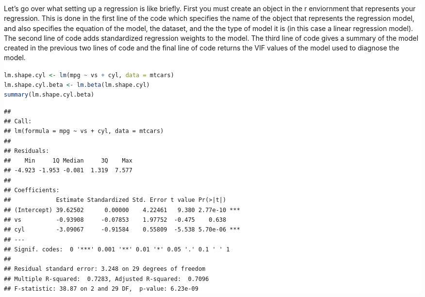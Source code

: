 Let’s go over what setting up a regression is like briefly. First you
must create an object in the r enviornment that represents your
regression. This is done in the first line of the code which specifies
the name of the object that represents the regression model, and also
specifies the equation of the model, the dataset, and the the type of
model it is (in this case a linear regression model). The second line of
code adds standardized regression weights to the model. The third line
of code gives a summary of the model created in the previous two lines
of code and the final line of code returns the VIF values of the model
used to diagnose the model.

``` r
lm.shape.cyl <- lm(mpg ~ vs + cyl, data = mtcars)
lm.shape.cyl.beta <- lm.beta(lm.shape.cyl)
summary(lm.shape.cyl.beta)
```

    ## 
    ## Call:
    ## lm(formula = mpg ~ vs + cyl, data = mtcars)
    ## 
    ## Residuals:
    ##    Min     1Q Median     3Q    Max 
    ## -4.923 -1.953 -0.081  1.319  7.577 
    ## 
    ## Coefficients:
    ##             Estimate Standardized Std. Error t value Pr(>|t|)    
    ## (Intercept) 39.62502      0.00000    4.22461   9.380 2.77e-10 ***
    ## vs          -0.93908     -0.07853    1.97752  -0.475    0.638    
    ## cyl         -3.09067     -0.91584    0.55809  -5.538 5.70e-06 ***
    ## ---
    ## Signif. codes:  0 '***' 0.001 '**' 0.01 '*' 0.05 '.' 0.1 ' ' 1
    ## 
    ## Residual standard error: 3.248 on 29 degrees of freedom
    ## Multiple R-squared:  0.7283, Adjusted R-squared:  0.7096 
    ## F-statistic: 38.87 on 2 and 29 DF,  p-value: 6.23e-09
